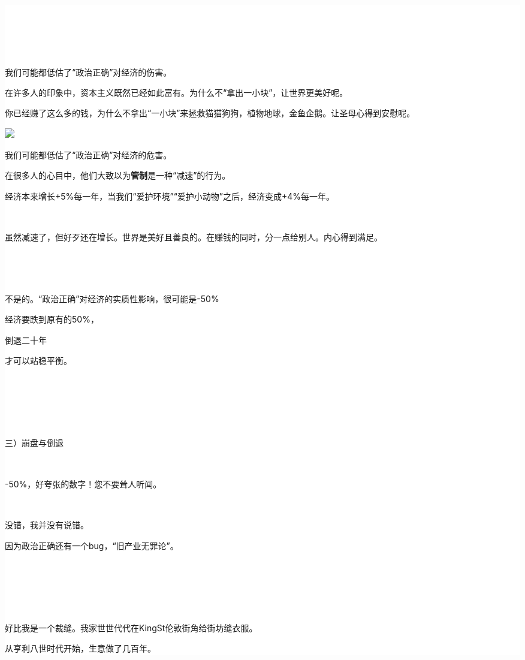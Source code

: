 &nbsp;

&nbsp;

&nbsp;

我们可能都低估了“政治正确”对经济的伤害。

在许多人的印象中，资本主义既然已经如此富有。为什么不“拿出一小块”，让世界更美好呢。

你已经赚了这么多的钱，为什么不拿出“一小块”来拯救猫猫狗狗，植物地球，金鱼企鹅。让圣母心得到安慰呢。

<img data-s="300,640" data-type="jpeg" src="http://mmbiz.qpic.cn/mmbiz_jpg/Ok4hZ0tV6r7iatS0yan67KKoKsJhYz0icJv2VYwwVoUsG9cGiczzjnEepxOXE6amibo6hcKtxCYcLQXKmCGialFyXVQ/0?wx_fmt=jpeg" data-ratio="0.9549248747913188" data-w="599"/>&nbsp;

我们可能都低估了“政治正确”对经济的危害。

在很多人的心目中，他们大致以为**管制**是一种“减速”的行为。

经济本来增长+5%每一年，当我们“爱护环境”“爱护小动物”之后，经济变成+4%每一年。

&nbsp;

虽然减速了，但好歹还在增长。世界是美好且善良的。在赚钱的同时，分一点给别人。内心得到满足。

&nbsp;

&nbsp;

不是的。“政治正确”对经济的实质性影响，很可能是-50%



经济要跌到原有的50%，

倒退二十年

才可以站稳平衡。

&nbsp;

&nbsp;

&nbsp;

三）崩盘与倒退

&nbsp;

-50%，好夸张的数字！您不要耸人听闻。

&nbsp;

没错，我并没有说错。

因为政治正确还有一个bug，“旧产业无罪论”。

&nbsp;

&nbsp;

&nbsp;

好比我是一个裁缝。我家世世代代在KingSt伦敦街角给街坊缝衣服。

从亨利八世时代开始，生意做了几百年。
